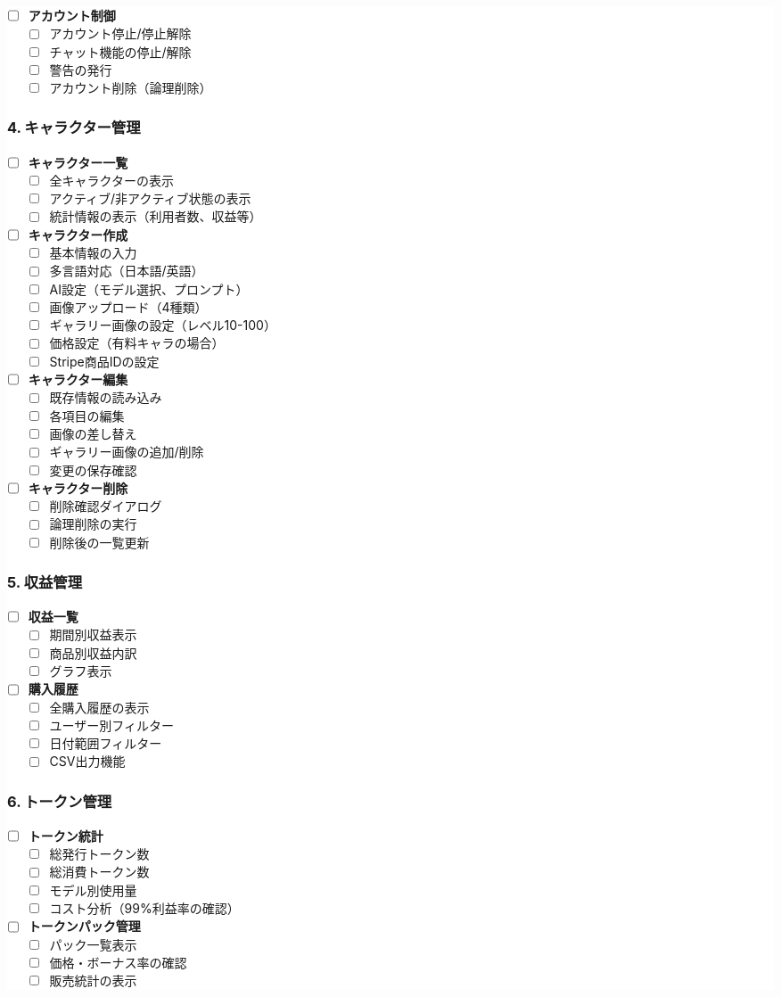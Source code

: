 - [ ] **アカウント制御**
  - [ ] アカウント停止/停止解除
  - [ ] チャット機能の停止/解除
  - [ ] 警告の発行
  - [ ] アカウント削除（論理削除）

### 4. キャラクター管理
- [ ] **キャラクター一覧**
  - [ ] 全キャラクターの表示
  - [ ] アクティブ/非アクティブ状態の表示
  - [ ] 統計情報の表示（利用者数、収益等）

- [ ] **キャラクター作成**
  - [ ] 基本情報の入力
  - [ ] 多言語対応（日本語/英語）
  - [ ] AI設定（モデル選択、プロンプト）
  - [ ] 画像アップロード（4種類）
  - [ ] ギャラリー画像の設定（レベル10-100）
  - [ ] 価格設定（有料キャラの場合）
  - [ ] Stripe商品IDの設定

- [ ] **キャラクター編集**
  - [ ] 既存情報の読み込み
  - [ ] 各項目の編集
  - [ ] 画像の差し替え
  - [ ] ギャラリー画像の追加/削除
  - [ ] 変更の保存確認

- [ ] **キャラクター削除**
  - [ ] 削除確認ダイアログ
  - [ ] 論理削除の実行
  - [ ] 削除後の一覧更新

### 5. 収益管理
- [ ] **収益一覧**
  - [ ] 期間別収益表示
  - [ ] 商品別収益内訳
  - [ ] グラフ表示

- [ ] **購入履歴**
  - [ ] 全購入履歴の表示
  - [ ] ユーザー別フィルター
  - [ ] 日付範囲フィルター
  - [ ] CSV出力機能

### 6. トークン管理
- [ ] **トークン統計**
  - [ ] 総発行トークン数
  - [ ] 総消費トークン数
  - [ ] モデル別使用量
  - [ ] コスト分析（99%利益率の確認）

- [ ] **トークンパック管理**
  - [ ] パック一覧表示
  - [ ] 価格・ボーナス率の確認
  - [ ] 販売統計の表示
